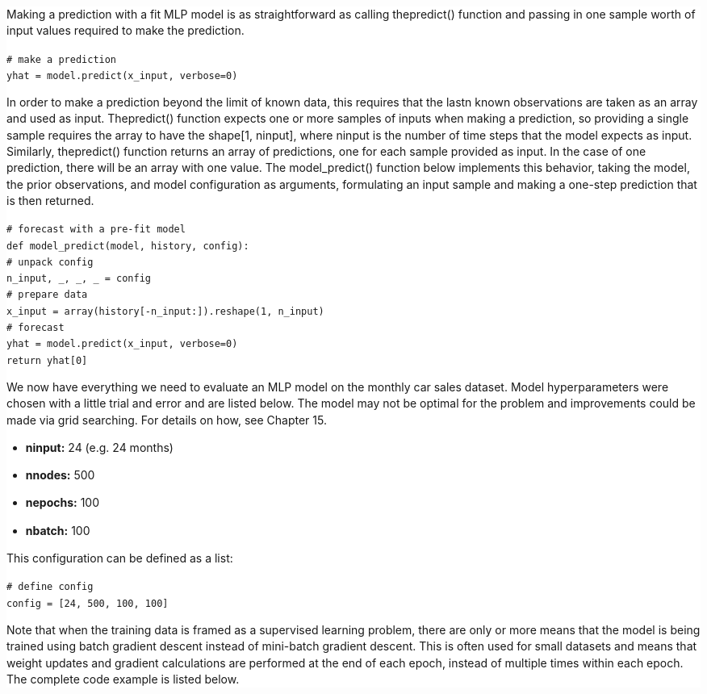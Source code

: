 Making a prediction with a fit MLP model is as straightforward as calling thepredict()
function and passing in one sample worth of input values required to make the prediction.

```
# make a prediction
yhat = model.predict(x_input, verbose=0)

```

In order to make a prediction beyond the limit of known data, this requires that the lastn
known observations are taken as an array and used as input. Thepredict() function expects
one or more samples of inputs when making a prediction, so providing a single sample requires
the array to have the shape[1, ninput], where ninput is the number of time steps that the
model expects as input. Similarly, thepredict() function returns an array of predictions, one
for each sample provided as input. In the case of one prediction, there will be an array with one
value. The model_predict() function below implements this behavior, taking
the model, the
prior observations, and model configuration as arguments, formulating an input sample and
making a one-step prediction that is then returned.

```
# forecast with a pre-fit model
def model_predict(model, history, config):
# unpack config
n_input, _, _, _ = config
# prepare data
x_input = array(history[-n_input:]).reshape(1, n_input)
# forecast
yhat = model.predict(x_input, verbose=0)
return yhat[0]

```

We now have everything we need to evaluate an MLP model on the monthly car sales dataset.
Model hyperparameters were chosen with a little trial and error and are listed below. The model
may not be optimal for the problem and improvements could be made via grid searching. For
details on how, see Chapter 15.

- **ninput:** 24 (e.g. 24 months)

- **nnodes:** 500

- **nepochs:** 100

- **nbatch:** 100

This configuration can be defined as a list:

```
# define config
config = [24, 500, 100, 100]

```

Note that when the training data is framed as a supervised learning
problem, there are only
or more means that the
model is being trained using batch gradient descent instead of mini-batch gradient descent. This
is often used for small datasets and means that weight updates and gradient calculations are
performed at the end of each epoch, instead of multiple times within each epoch. The complete
code example is listed below.
